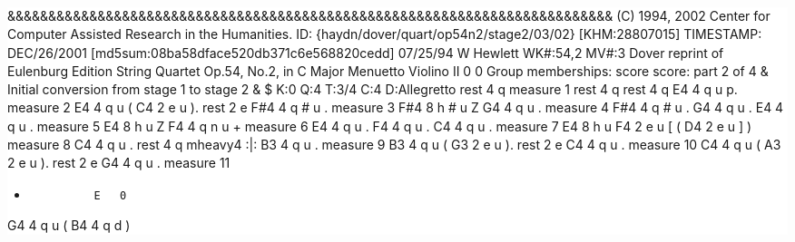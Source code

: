 &&&&&&&&&&&&&&&&&&&&&&&&&&&&&&&&&&&&&&&&&&&&&&&&&&&&&&&&&&&&&&&&&&&&&&&&&&
(C) 1994, 2002 Center for Computer Assisted Research in the Humanities.
ID: {haydn/dover/quart/op54n2/stage2/03/02} [KHM:28807015]
TIMESTAMP: DEC/26/2001 [md5sum:08ba58dface520db371c6e568820cedd]
07/25/94 W Hewlett
WK#:54,2      MV#:3
Dover reprint of Eulenburg Edition
String Quartet Op.54, No.2, in C Major
Menuetto
Violino II
0 0
Group memberships: score
score: part 2 of 4
&
Initial conversion from stage 1 to stage 2
&
$  K:0   Q:4   T:3/4  C:4  D:Allegretto
rest   4        q
measure 1
rest   4        q
rest   4        q
E4     4        q     u         p.
measure 2
E4     4        q     u         (
C4     2        e     u         ).
rest   2        e
F#4    4        q #   u         .
measure 3
F#4    8        h #   u         Z
G4     4        q     u         .
measure 4
F#4    4        q #   u         .
G4     4        q     u         .
E4     4        q     u         .
measure 5
E4     8        h     u         Z
F4     4        q n   u         +
measure 6
E4     4        q     u         .
F4     4        q     u         .
C4     4        q     u         .
measure 7
E4     8        h     u
F4     2        e     u  [      (
D4     2        e     u  ]      )
measure 8
C4     4        q     u         .
rest   4        q
mheavy4         :|:
B3     4        q     u         .
measure 9
B3     4        q     u         (
G3     2        e     u         ).
rest   2        e
C4     4        q     u         .
measure 10
C4     4        q     u         (
A3     2        e     u         ).
rest   2        e
G4     4        q     u         .
measure 11
*               E   0
G4     4        q     u         (
B4     4        q     d         )